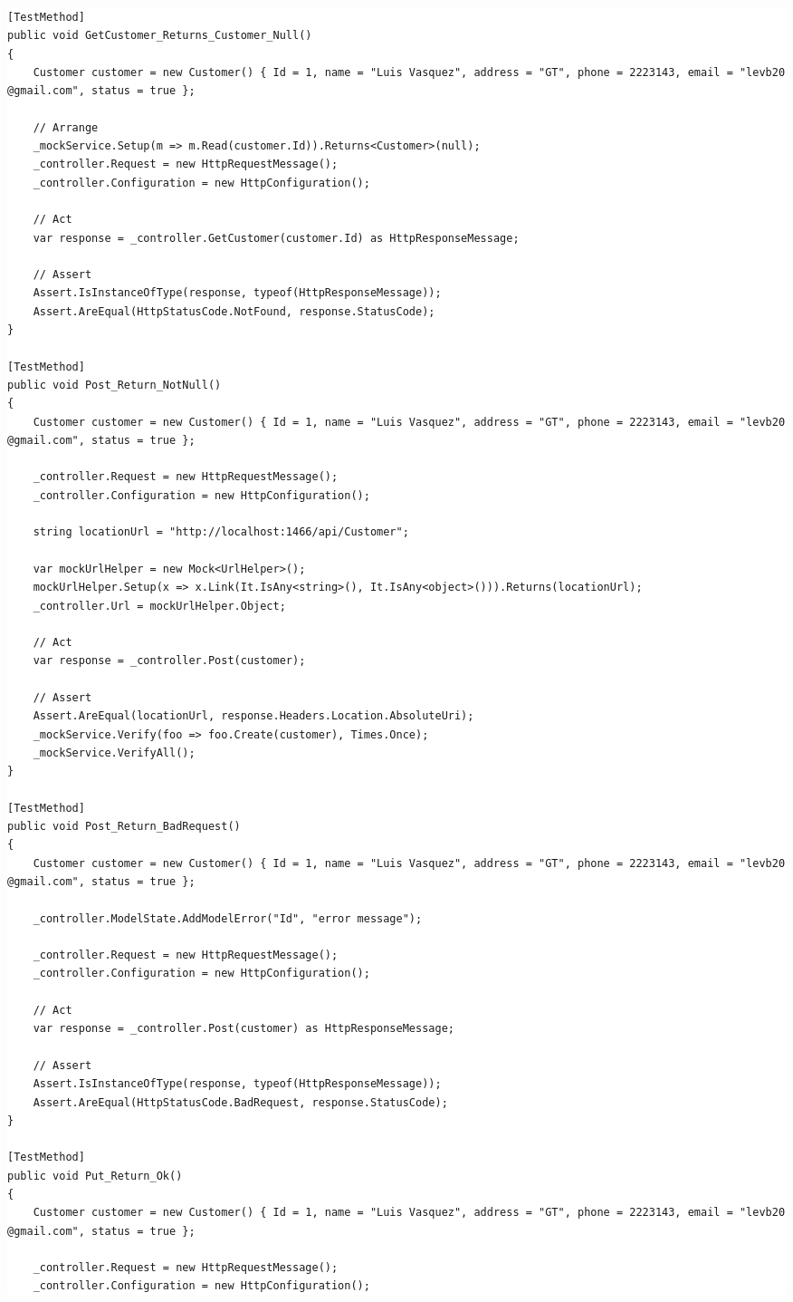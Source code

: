 
    [TestMethod]
    public void GetCustomer_Returns_Customer_Null()
    {
        Customer customer = new Customer() { Id = 1, name = "Luis Vasquez", address = "GT", phone = 2223143, email = "levb20@gmail.com", status = true };
	 
        // Arrange
        _mockService.Setup(m => m.Read(customer.Id)).Returns<Customer>(null);
        _controller.Request = new HttpRequestMessage();
        _controller.Configuration = new HttpConfiguration();

        // Act
        var response = _controller.GetCustomer(customer.Id) as HttpResponseMessage;

        // Assert
        Assert.IsInstanceOfType(response, typeof(HttpResponseMessage));
        Assert.AreEqual(HttpStatusCode.NotFound, response.StatusCode);
    }

    [TestMethod]
    public void Post_Return_NotNull()
    {
        Customer customer = new Customer() { Id = 1, name = "Luis Vasquez", address = "GT", phone = 2223143, email = "levb20@gmail.com", status = true };

        _controller.Request = new HttpRequestMessage();
        _controller.Configuration = new HttpConfiguration();

        string locationUrl = "http://localhost:1466/api/Customer";

        var mockUrlHelper = new Mock<UrlHelper>();
        mockUrlHelper.Setup(x => x.Link(It.IsAny<string>(), It.IsAny<object>())).Returns(locationUrl);
        _controller.Url = mockUrlHelper.Object;

        // Act
        var response = _controller.Post(customer);

        // Assert
        Assert.AreEqual(locationUrl, response.Headers.Location.AbsoluteUri);
        _mockService.Verify(foo => foo.Create(customer), Times.Once);
        _mockService.VerifyAll();
    }

    [TestMethod]
    public void Post_Return_BadRequest()
    {
        Customer customer = new Customer() { Id = 1, name = "Luis Vasquez", address = "GT", phone = 2223143, email = "levb20@gmail.com", status = true };

        _controller.ModelState.AddModelError("Id", "error message");

        _controller.Request = new HttpRequestMessage();
        _controller.Configuration = new HttpConfiguration();

        // Act
        var response = _controller.Post(customer) as HttpResponseMessage;

        // Assert
        Assert.IsInstanceOfType(response, typeof(HttpResponseMessage));
        Assert.AreEqual(HttpStatusCode.BadRequest, response.StatusCode);
    }

    [TestMethod]
    public void Put_Return_Ok()
    {
        Customer customer = new Customer() { Id = 1, name = "Luis Vasquez", address = "GT", phone = 2223143, email = "levb20@gmail.com", status = true };

        _controller.Request = new HttpRequestMessage();
        _controller.Configuration = new HttpConfiguration();
